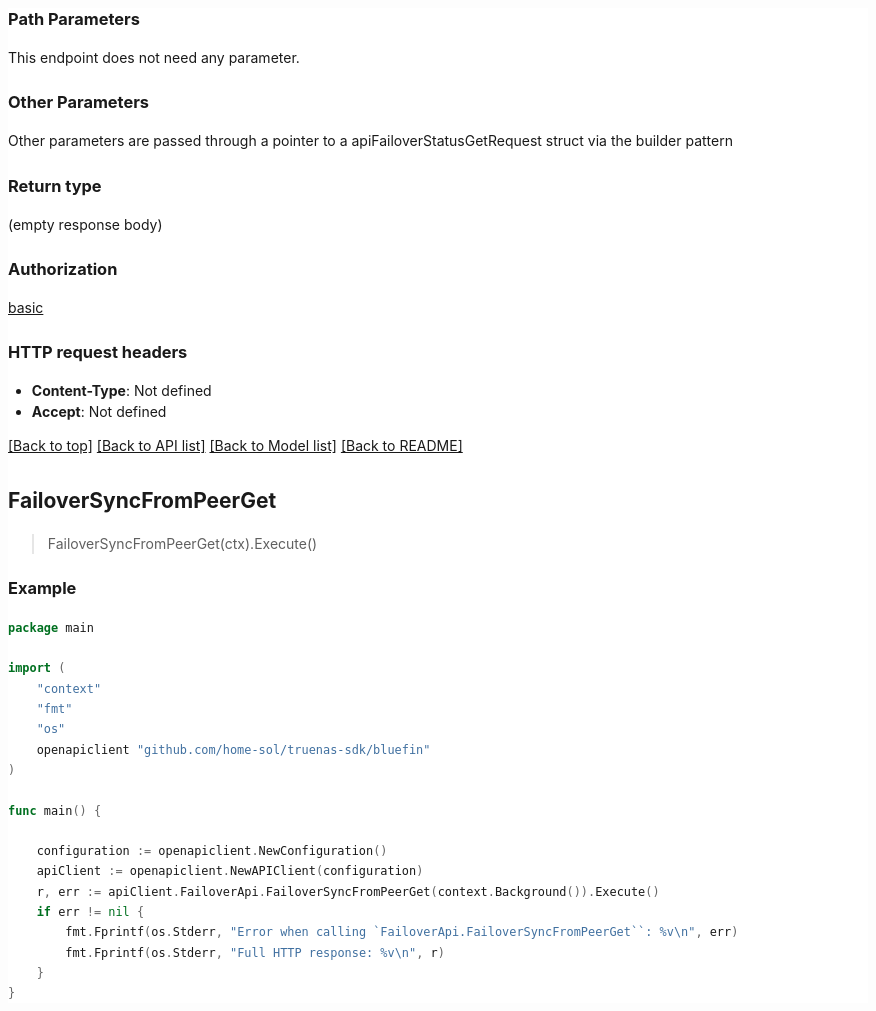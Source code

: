 ### Path Parameters

This endpoint does not need any parameter.

### Other Parameters

Other parameters are passed through a pointer to a apiFailoverStatusGetRequest struct via the builder pattern


### Return type

 (empty response body)

### Authorization

[basic](../README.md#basic)

### HTTP request headers

- **Content-Type**: Not defined
- **Accept**: Not defined

[[Back to top]](#) [[Back to API list]](../README.md#documentation-for-api-endpoints)
[[Back to Model list]](../README.md#documentation-for-models)
[[Back to README]](../README.md)


## FailoverSyncFromPeerGet

> FailoverSyncFromPeerGet(ctx).Execute()





### Example

```go
package main

import (
    "context"
    "fmt"
    "os"
    openapiclient "github.com/home-sol/truenas-sdk/bluefin"
)

func main() {

    configuration := openapiclient.NewConfiguration()
    apiClient := openapiclient.NewAPIClient(configuration)
    r, err := apiClient.FailoverApi.FailoverSyncFromPeerGet(context.Background()).Execute()
    if err != nil {
        fmt.Fprintf(os.Stderr, "Error when calling `FailoverApi.FailoverSyncFromPeerGet``: %v\n", err)
        fmt.Fprintf(os.Stderr, "Full HTTP response: %v\n", r)
    }
}
```
